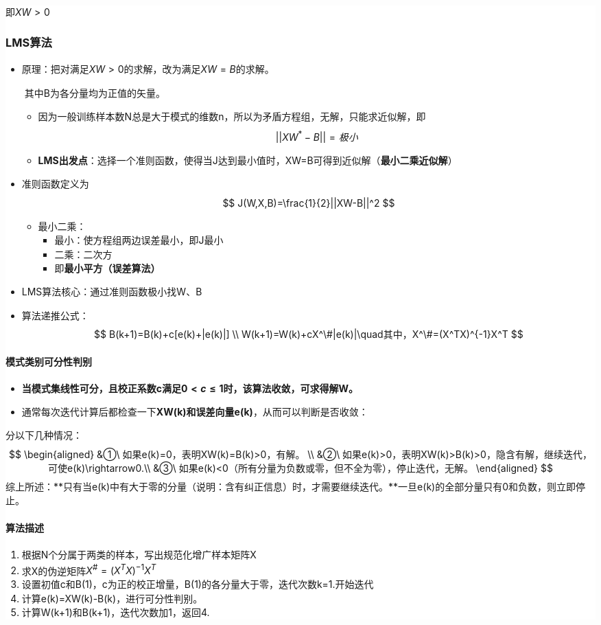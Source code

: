即$XW>0$

### LMS算法

- 原理：把对满足$XW>0$的求解，改为满足$XW=B$的求解。

  ​	   其中B为各分量均为正值的矢量。

  - 因为一般训练样本数N总是大于模式的维数n，所以为矛盾方程组，无解，只能求近似解，即
    $$
    ||XW^*-B||=极小
    $$

  - **LMS出发点**：选择一个准则函数，使得当J达到最小值时，XW=B可得到近似解（**最小二乘近似解**）

- 准则函数定义为
  $$
  J(W,X,B)=\frac{1}{2}||XW-B||^2
  $$

  - 最小二乘：
    - 最小：使方程组两边误差最小，即J最小
    - 二乘：二次方
    - 即**最小平方（误差算法）**

- LMS算法核心：通过准则函数极小找W、B

- 算法递推公式：
  $$
  B(k+1)=B(k)+c[e(k)+|e(k)|] \\
  W(k+1)=W(k)+cX^\#|e(k)|\quad其中，X^\#=(X^TX)^{-1}X^T
  $$




#### 模式类别可分性判别

- **当模式集线性可分，且校正系数c满足$0<c\le 1$时，该算法收敛，可求得解W。**

-  通常每次迭代计算后都检查一下**XW(k)**和误差向量**e(k)**，从而可以判断是否收敛：

  分以下几种情况：
$$
  \begin{aligned}
  &①\ 如果e(k)=0，表明XW(k)=B(k)>0，有解。 \\
  &②\ 如果e(k)>0，表明XW(k)>B(k)>0，隐含有解，继续迭代，
  可使e(k)\rightarrow0.\\
  &③\ 如果e(k)<0（所有分量为负数或零，但不全为零），停止迭代，无解。
  \end{aligned}
$$
  综上所述：**只有当e(k)中有大于零的分量（说明：含有纠正信息）时，才需要继续迭代。**一旦e(k)的全部分量只有0和负数，则立即停止。

#### 算法描述

1. 根据N个分属于两类的样本，写出规范化增广样本矩阵X
2. 求X的伪逆矩阵$X^\#=(X^TX)^{-1}X^T$
3. 设置初值c和B(1)，c为正的校正增量，B(1)的各分量大于零，迭代次数k=1.开始迭代
4. 计算e(k)=XW(k)-B(k)，进行可分性判别。
5. 计算W(k+1)和B(k+1)，迭代次数加1，返回4.
